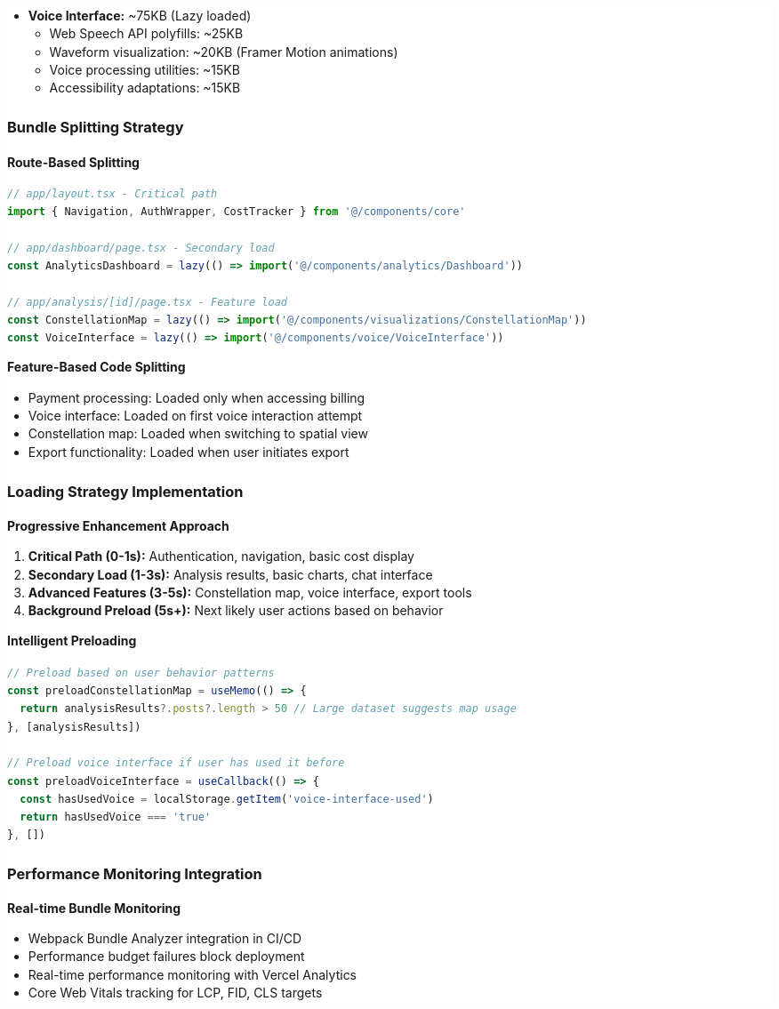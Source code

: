 - **Voice Interface:** ~75KB (Lazy loaded)
  - Web Speech API polyfills: ~25KB
  - Waveform visualization: ~20KB (Framer Motion animations)
  - Voice processing utilities: ~15KB
  - Accessibility adaptations: ~15KB

### Bundle Splitting Strategy

**Route-Based Splitting**
```typescript
// app/layout.tsx - Critical path
import { Navigation, AuthWrapper, CostTracker } from '@/components/core'

// app/dashboard/page.tsx - Secondary load
const AnalyticsDashboard = lazy(() => import('@/components/analytics/Dashboard'))

// app/analysis/[id]/page.tsx - Feature load  
const ConstellationMap = lazy(() => import('@/components/visualizations/ConstellationMap'))
const VoiceInterface = lazy(() => import('@/components/voice/VoiceInterface'))
```

**Feature-Based Code Splitting**
- Payment processing: Loaded only when accessing billing
- Voice interface: Loaded on first voice interaction attempt
- Constellation map: Loaded when switching to spatial view
- Export functionality: Loaded when user initiates export

### Loading Strategy Implementation

**Progressive Enhancement Approach**
1. **Critical Path (0-1s):** Authentication, navigation, basic cost display
2. **Secondary Load (1-3s):** Analysis results, basic charts, chat interface
3. **Advanced Features (3-5s):** Constellation map, voice interface, export tools
4. **Background Preload (5s+):** Next likely user actions based on behavior

**Intelligent Preloading**
```typescript
// Preload based on user behavior patterns
const preloadConstellationMap = useMemo(() => {
  return analysisResults?.posts?.length > 50 // Large dataset suggests map usage
}, [analysisResults])

// Preload voice interface if user has used it before
const preloadVoiceInterface = useCallback(() => {
  const hasUsedVoice = localStorage.getItem('voice-interface-used')
  return hasUsedVoice === 'true'
}, [])
```

### Performance Monitoring Integration

**Real-time Bundle Monitoring**
- Webpack Bundle Analyzer integration in CI/CD
- Performance budget failures block deployment
- Real-time performance monitoring with Vercel Analytics
- Core Web Vitals tracking for LCP, FID, CLS targets
